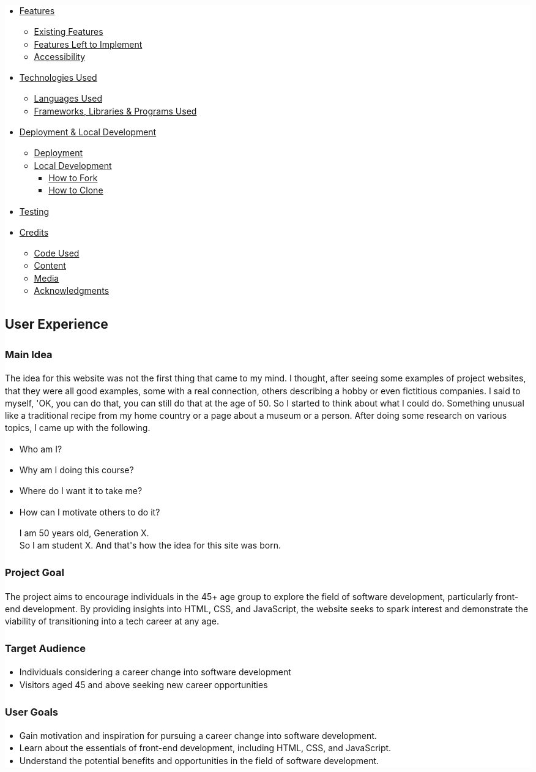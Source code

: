 * [Features](#features)
  * [Existing Features](#existing-features)
  * [Features Left to Implement](#features-left-to-implement)
  * [Accessibility](#accessibility)

* [Technologies Used](#technologies-used)
  * [Languages Used](#languages-used)
  * [Frameworks, Libraries & Programs Used](#frameworks-libraries--programs-used)

* [Deployment & Local Development](#deployment-&-local-development)
  * [Deployment](#deployment)
  * [Local Development](#local-development)
    * [How to Fork](#how-to-fork)
    * [How to Clone](#how-to-clone)

* [Testing](#testing)

* [Credits](#credits)
  * [Code Used](#code-used)
  * [Content](#content)
  * [Media](#media)
  * [Acknowledgments](#acknowledgments)


## User Experience
### Main Idea
The idea for this website was not the first thing that came to my mind. I thought, after seeing some examples of project websites, that they were all good examples, some with a real connection, others describing a hobby or even fictitious companies. I said to myself, 'OK, you can do that, you can still do that at the age of 50. So I started to think about what I could do. Something unusual like a traditional recipe from my home country or a page about a museum or a person. After doing some research on various topics, I came up with the following.

- Who am I? 
- Why am I doing this course?
- Where do I want it to take me?
- How can I motivate others to do it?

  I am 50 years old, Generation X.  
  So I am student X.
  And that's how the idea for this site was born.

### Project Goal
The project aims to encourage individuals in the 45+ age group to explore the field of software development, particularly front-end development. By providing insights into HTML, CSS, and JavaScript, the website seeks to spark interest and demonstrate the viability of transitioning into a tech career at any age.

### Target Audience
-   Individuals considering a career change into software development
-   Visitors aged 45 and above seeking new career opportunities

### User Goals
-   Gain motivation and inspiration for pursuing a career change into software development.
-   Learn about the essentials of front-end development, including HTML, CSS, and JavaScript.
-   Understand the potential benefits and opportunities in the field of software development.
